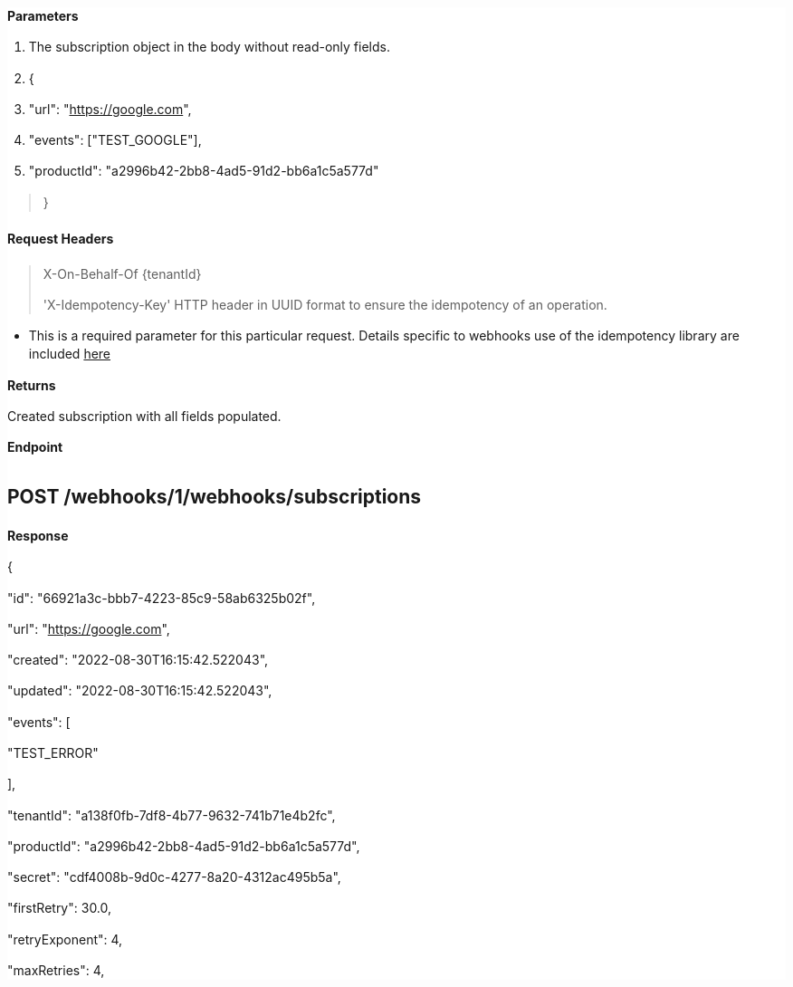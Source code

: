 **Parameters**

1.  The subscription object in the body without read-only fields.

2.  {

3.  "url": "https://google.com",

4.  "events": \["TEST_GOOGLE"\],

5.  "productId": "a2996b42-2bb8-4ad5-91d2-bb6a1c5a577d"

> }

#### Request Headers

> X-On-Behalf-Of {tenantId}
>
> 'X-Idempotency-Key' HTTP header in UUID format to ensure the
> idempotency of an operation.

-   This is a required parameter for this particular request. Details
    specific to webhooks use of the idempotency library are included
    [here](http://Miscellaneous)

**Returns**

Created subscription with all fields populated.

**Endpoint**

  POST /webhooks/1/webhooks/subscriptions
  -----------------------------------------

**Response**

{

"id": "66921a3c-bbb7-4223-85c9-58ab6325b02f",

"url": "https://google.com",

"created": "2022-08-30T16:15:42.522043",

"updated": "2022-08-30T16:15:42.522043",

"events": \[

"TEST_ERROR"

\],

"tenantId": "a138f0fb-7df8-4b77-9632-741b71e4b2fc",

"productId": "a2996b42-2bb8-4ad5-91d2-bb6a1c5a577d",

"secret": "cdf4008b-9d0c-4277-8a20-4312ac495b5a",

"firstRetry": 30.0,

"retryExponent": 4,

"maxRetries": 4,
